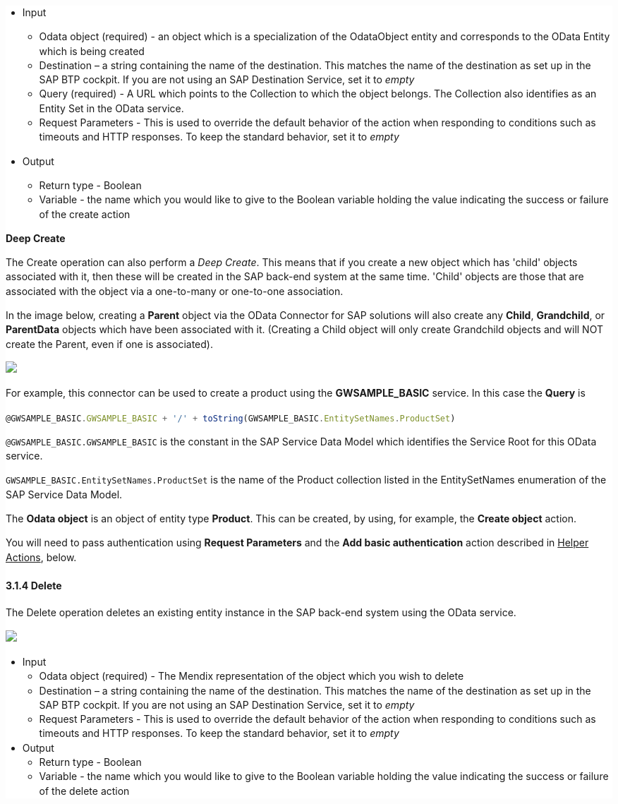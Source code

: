 * Input

  * Odata object (required) - an object which is a specialization of the OdataObject entity and corresponds to the OData Entity which is being created
  * Destination – a string containing the name of the destination. This matches the name of the destination as set up in the SAP BTP cockpit. If you are not using an SAP Destination Service, set it to *empty*
  * Query (required) - A URL which points to the Collection to which the object belongs. The Collection also identifies as an Entity Set in the OData service.
  * Request Parameters - This is used to override the default behavior of the action when responding to conditions such as timeouts and HTTP responses. To keep the standard behavior, set it to _empty_
* Output
  * Return type - Boolean
  * Variable - the name which you would like to give to the Boolean variable holding the value indicating the success or failure of the create action

**Deep Create**

The Create operation can also perform a *Deep Create*. This means that if you create a new object which has 'child' objects associated with it, then these will be created in the SAP back-end system at the same time. 'Child' objects are those that are associated with the object via a one-to-many or one-to-one association.

In the image below, creating a **Parent** object via the OData Connector for SAP solutions will also create any **Child**, **Grandchild**, or **ParentData** objects which have been associated with it. (Creating a Child object will only create Grandchild objects and will NOT create the Parent, even if one is associated).

![](attachments/sap-odata-connector/deep-create-parent-child.png)

For example, this connector can be used to create a product using the **GWSAMPLE_BASIC** service. In this case the **Query** is

```javascript
@GWSAMPLE_BASIC.GWSAMPLE_BASIC + '/' + toString(GWSAMPLE_BASIC.EntitySetNames.ProductSet)
```

`@GWSAMPLE_BASIC.GWSAMPLE_BASIC` is the constant in the SAP Service Data Model which identifies the Service Root for this OData service.

`GWSAMPLE_BASIC.EntitySetNames.ProductSet` is the name of the Product collection listed in the EntitySetNames enumeration of the SAP Service Data Model.

The **Odata object** is an object of entity type **Product**. This can be created, by using, for example, the **Create object** action.

 You will need to pass authentication using **Request Parameters** and the **Add basic authentication** action described in [Helper Actions](#HelperActions), below.

#### 3.1.4 Delete

The Delete operation deletes an existing entity instance in the SAP back-end system using the OData service.

![](attachments/sap-odata-connector/delete-params.png)

* Input
  * Odata object (required) - The Mendix representation of the object which you wish to delete
  * Destination – a string containing the name of the destination. This matches the name of the destination as set up in the SAP BTP cockpit. If you are not using an SAP Destination Service, set it to *empty*
  * Request Parameters - This is used to override the default behavior of the action when responding to conditions such as timeouts and HTTP responses. To keep the standard behavior, set it to _empty_
* Output
  * Return type - Boolean
  * Variable - the name which you would like to give to the Boolean variable holding the value indicating the success or failure of the delete action
